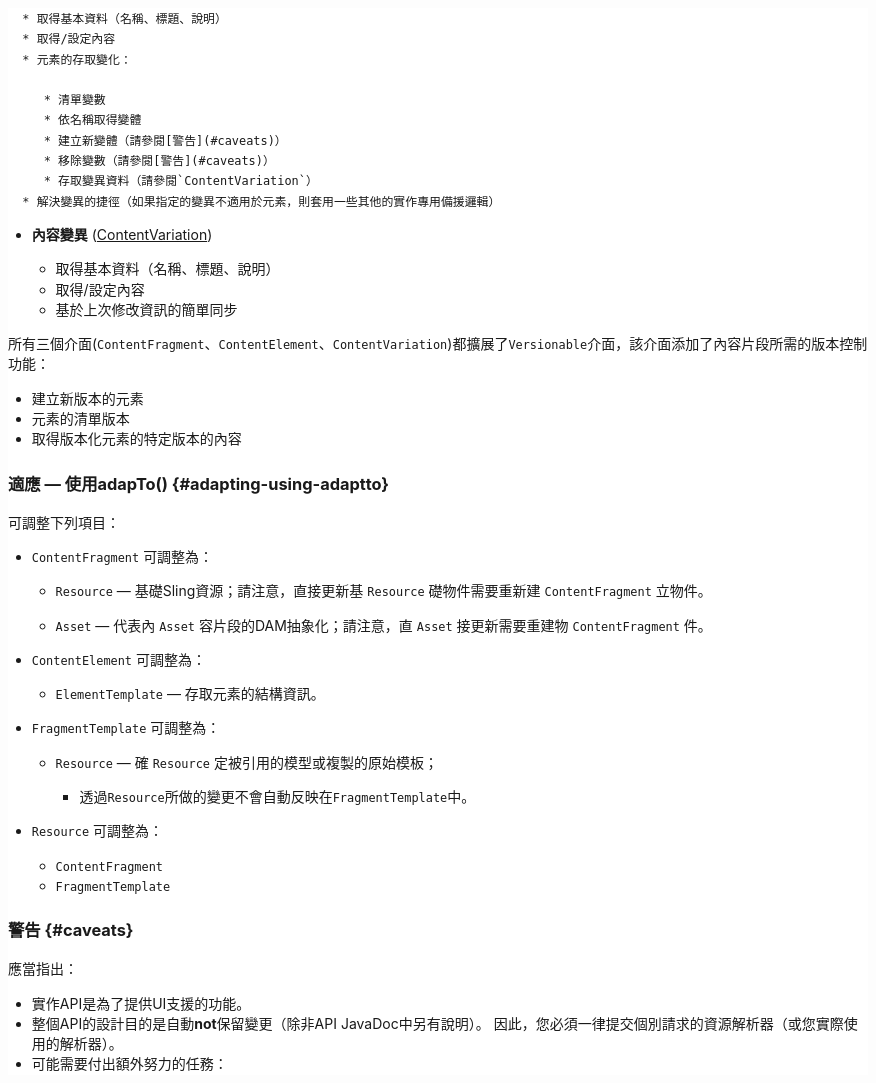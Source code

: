       * 取得基本資料（名稱、標題、說明）
      * 取得/設定內容
      * 元素的存取變化：

         * 清單變數
         * 依名稱取得變體
         * 建立新變體（請參閱[警告](#caveats)）
         * 移除變數（請參閱[警告](#caveats)）
         * 存取變異資料（請參閱`ContentVariation`）
      * 解決變異的捷徑（如果指定的變異不適用於元素，則套用一些其他的實作專用備援邏輯）
   * **內容變異** ([ContentVariation](https://helpx.adobe.com/experience-manager/6-5/sites/developing/using/reference-materials/javadoc/com/adobe/cq/dam/cfm/ContentVariation.html))

      * 取得基本資料（名稱、標題、說明）
      * 取得/設定內容
      * 基於上次修改資訊的簡單同步

   所有三個介面(`ContentFragment`、`ContentElement`、`ContentVariation`)都擴展了`Versionable`介面，該介面添加了內容片段所需的版本控制功能：

   * 建立新版本的元素
   * 元素的清單版本
   * 取得版本化元素的特定版本的內容







### 適應 — 使用adapTo() {#adapting-using-adaptto}

可調整下列項目：

* `ContentFragment` 可調整為：

   * `Resource`  — 基礎Sling資源；請注意，直接更新基 `Resource` 礎物件需要重新建 `ContentFragment` 立物件。

   * `Asset`  — 代表內 `Asset` 容片段的DAM抽象化；請注意，直 `Asset` 接更新需要重建物 `ContentFragment` 件。

* `ContentElement` 可調整為：

   * `ElementTemplate`  — 存取元素的結構資訊。

* `FragmentTemplate` 可調整為：

   * `Resource`  — 確 `Resource` 定被引用的模型或複製的原始模板；

      * 透過`Resource`所做的變更不會自動反映在`FragmentTemplate`中。

* `Resource` 可調整為：

   * `ContentFragment`
   * `FragmentTemplate`

### 警告 {#caveats}

應當指出：

* 實作API是為了提供UI支援的功能。
* 整個API的設計目的是自動&#x200B;**not**&#x200B;保留變更（除非API JavaDoc中另有說明）。 因此，您必須一律提交個別請求的資源解析器（或您實際使用的解析器）。
* 可能需要付出額外努力的任務：
